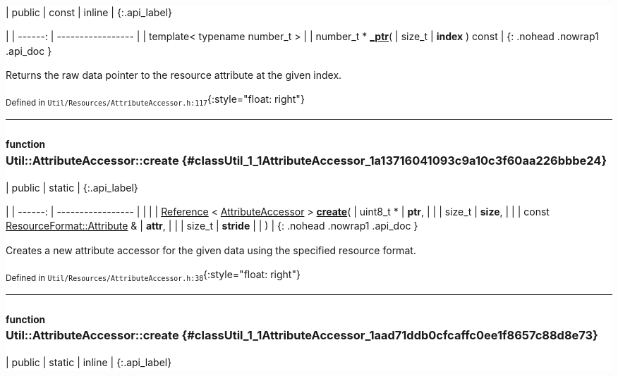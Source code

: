 | public | const | inline |
{:.api_label}

|
| ------: | ----------------- |
| template< typename number_t  > |
| number_t * **[_ptr](#classUtil_1_1AttributeAccessor_1a45d7761e14f8072869cf2f20b5a99dd9)**( | size_t | **index** ) const |
{: .nohead .nowrap1 .api_doc }



Returns the raw data pointer to the resource attribute at the given index.



<sub>Defined in `Util/Resources/AttributeAccessor.h:117`</sub>{:style="float: right"}

-------------------------------------------------------------------

### <small>function</small><br/> Util::AttributeAccessor::create {#classUtil_1_1AttributeAccessor_1a13716041093c9a10c3f60aa226bbbe24}

| public | static |
{:.api_label}

|
| ------: | ----------------- |
|  |
| [Reference](classUtil_1_1Reference) < [AttributeAccessor](classUtil_1_1AttributeAccessor) > **[create](#classUtil_1_1AttributeAccessor_1a13716041093c9a10c3f60aa226bbbe24)**( | uint8_t * | **ptr**, |
| | size_t | **size**, |
| | const [ResourceFormat::Attribute](classUtil_1_1ResourceFormat#classUtil_1_1ResourceFormat_1a6420883062ceced01731fe5b078be93f) & | **attr**, |
| | size_t | **stride** |
|   ) |
{: .nohead .nowrap1 .api_doc }



Creates a new attribute accessor for the given data using the specified resource format.



<sub>Defined in `Util/Resources/AttributeAccessor.h:38`</sub>{:style="float: right"}

-------------------------------------------------------------------

### <small>function</small><br/> Util::AttributeAccessor::create {#classUtil_1_1AttributeAccessor_1aad71ddb0cfcaffc0ee1f8657c88d8e73}

| public | static | inline |
{:.api_label}
